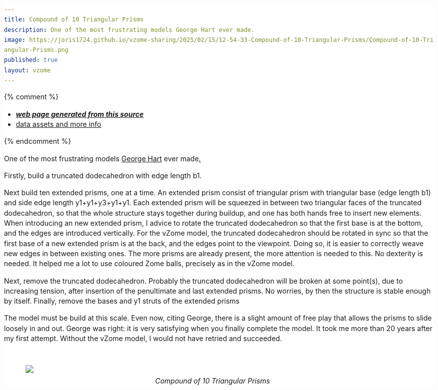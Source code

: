 ```yaml
---
title: Compound of 10 Triangular Prisms
description: One of the most frustrating models George Hart ever made.
image: https://joris1724.github.io/vzome-sharing/2025/02/15/12-54-33-Compound-of-10-Triangular-Prisms/Compound-of-10-Triangular-Prisms.png
published: true
layout: vzome
---
```


{% comment %}
 - [***web page generated from this source***](<https://joris1724.github.io/vzome-sharing/2025/02/15/Compound-of-10-Triangular-Prisms-12-54-33.html>)
 - [data assets and more info](<https://github.com/joris1724/vzome-sharing/tree/main/2025/02/15/12-54-33-Compound-of-10-Triangular-Prisms/>)
 
{% endcomment %}

One of the most frustrating models <a href="https://georgehart.com/zomebook/ten-prisms.html">George Hart</a> ever made<a href="https://joris1724.github.io/vzome-sharing/2025/02/15/12-54-33-Compound-of-10-Triangular-Prisms/">.</a>
<p>
Firstly, build a truncated dodecahedron with edge length b1.
<p>
Next build ten extended prisms, one at a time. An extended prism consist of triangular prism with triangular base (edge length b1) and side edge length y1+y1+y3+y1+y1. Each extended prism will be squeezed in between two triangular faces of the truncated dodecahedron, so that the whole structure stays together during buildup, and one has both hands free to insert new elements. When introducing an new extended prism, I advice to rotate the truncated dodecahedron so that the first base is at the bottom, and the edges are introduced vertically. For the vZome model, the truncated dodecahedron should be rotated in sync so that the first base of a new extended prism is at the back, and the edges point to the viewpoint. Doing so, it is easier to correctly weave new edges in between existing ones. The more prisms are already present, the more attention is needed to this. No dexterity is needed. It helped me a lot to use coloured Zome balls, precisely as in the vZome model.
<p>
Next, remove the truncated dodecahedron. Probably the truncated dodecahedron will be broken at some point(s), due to increasing tension, after insertion of the penultimate and last extended prisms. No worries, by then the structure is stable enough by itself. Finally, remove the bases and y1 struts of the extended prisms
<p>
The model must be build at this scale. Even now, citing George, there is a slight amount of free play that allows the prisms to slide loosely in and out. George was right: it is very satisfying when you finally complete the model. It took me more than 20 years after my first attempt. Without the vZome model, I would not have retried and succeeded.

<figure style="width: 87%; margin: 5%">
  
  <div style='display:flex;'><div style='margin: auto;'><vzome-viewer-start label='first step'></vzome-viewer-start><vzome-viewer-previous label='prev step'></vzome-viewer-previous><vzome-viewer-next label='next step'></vzome-viewer-next><vzome-viewer-end label='final step'></vzome-viewer-end></div></div>
  <vzome-viewer style="width: 100%; height: 60dvh" indexed='true'
        src="https://joris1724.github.io/vzome-sharing/2025/02/15/12-54-33-Compound-of-10-Triangular-Prisms/Compound-of-10-Triangular-Prisms.vZome" >
    <img  style="width: 100%"
        src="https://joris1724.github.io/vzome-sharing/2025/02/15/12-54-33-Compound-of-10-Triangular-Prisms/Compound-of-10-Triangular-Prisms.png" >
  </vzome-viewer>

  <figcaption style="text-align: center; font-style: italic;">
    Compound of 10 Triangular Prisms
  </figcaption>
</figure>
